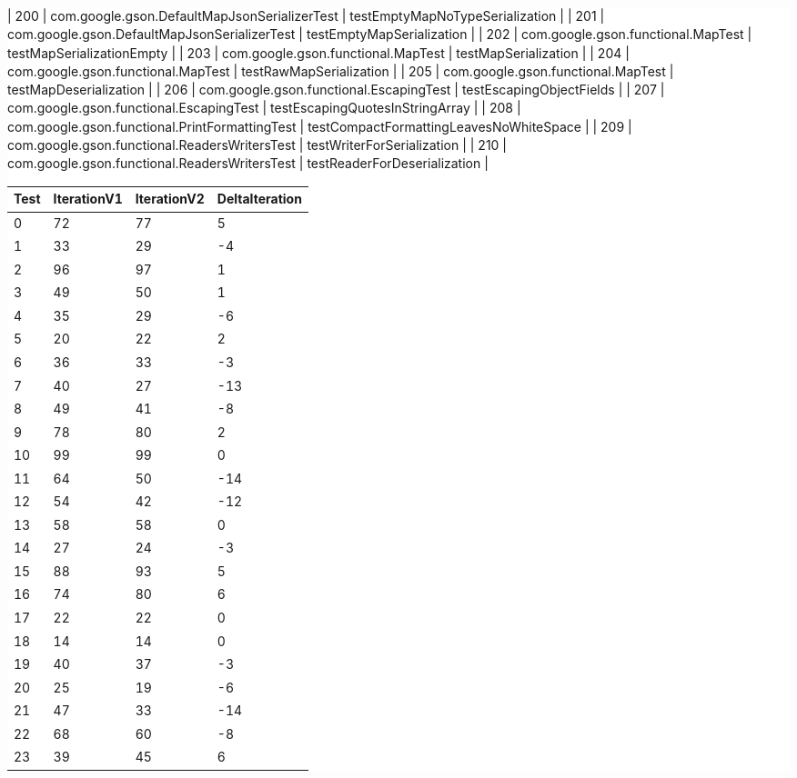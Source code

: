 | 200 | com.google.gson.DefaultMapJsonSerializerTest | testEmptyMapNoTypeSerialization |
| 201 | com.google.gson.DefaultMapJsonSerializerTest | testEmptyMapSerialization |
| 202 | com.google.gson.functional.MapTest | testMapSerializationEmpty |
| 203 | com.google.gson.functional.MapTest | testMapSerialization |
| 204 | com.google.gson.functional.MapTest | testRawMapSerialization |
| 205 | com.google.gson.functional.MapTest | testMapDeserialization |
| 206 | com.google.gson.functional.EscapingTest | testEscapingObjectFields |
| 207 | com.google.gson.functional.EscapingTest | testEscapingQuotesInStringArray |
| 208 | com.google.gson.functional.PrintFormattingTest | testCompactFormattingLeavesNoWhiteSpace |
| 209 | com.google.gson.functional.ReadersWritersTest | testWriterForSerialization |
| 210 | com.google.gson.functional.ReadersWritersTest | testReaderForDeserialization |




| Test | IterationV1 | IterationV2 | DeltaIteration |
| --- | --- | --- | --- |
| 0 | 72 | 77 | 5 |
| 1 | 33 | 29 | -4 |
| 2 | 96 | 97 | 1 |
| 3 | 49 | 50 | 1 |
| 4 | 35 | 29 | -6 |
| 5 | 20 | 22 | 2 |
| 6 | 36 | 33 | -3 |
| 7 | 40 | 27 | -13 |
| 8 | 49 | 41 | -8 |
| 9 | 78 | 80 | 2 |
| 10 | 99 | 99 | 0 |
| 11 | 64 | 50 | -14 |
| 12 | 54 | 42 | -12 |
| 13 | 58 | 58 | 0 |
| 14 | 27 | 24 | -3 |
| 15 | 88 | 93 | 5 |
| 16 | 74 | 80 | 6 |
| 17 | 22 | 22 | 0 |
| 18 | 14 | 14 | 0 |
| 19 | 40 | 37 | -3 |
| 20 | 25 | 19 | -6 |
| 21 | 47 | 33 | -14 |
| 22 | 68 | 60 | -8 |
| 23 | 39 | 45 | 6 |